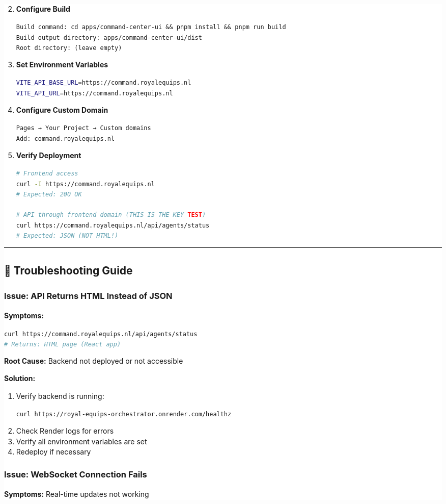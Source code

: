 2. **Configure Build**
   ```
   Build command: cd apps/command-center-ui && pnpm install && pnpm run build
   Build output directory: apps/command-center-ui/dist
   Root directory: (leave empty)
   ```

3. **Set Environment Variables**
   ```bash
   VITE_API_BASE_URL=https://command.royalequips.nl
   VITE_API_URL=https://command.royalequips.nl
   ```

4. **Configure Custom Domain**
   ```
   Pages → Your Project → Custom domains
   Add: command.royalequips.nl
   ```

5. **Verify Deployment**
   ```bash
   # Frontend access
   curl -I https://command.royalequips.nl
   # Expected: 200 OK
   
   # API through frontend domain (THIS IS THE KEY TEST)
   curl https://command.royalequips.nl/api/agents/status
   # Expected: JSON (NOT HTML!)
   ```

---

## 🐛 Troubleshooting Guide

### Issue: API Returns HTML Instead of JSON

**Symptoms:**
```bash
curl https://command.royalequips.nl/api/agents/status
# Returns: HTML page (React app)
```

**Root Cause:** Backend not deployed or not accessible

**Solution:**
1. Verify backend is running:
   ```bash
   curl https://royal-equips-orchestrator.onrender.com/healthz
   ```
2. Check Render logs for errors
3. Verify all environment variables are set
4. Redeploy if necessary

### Issue: WebSocket Connection Fails

**Symptoms:** Real-time updates not working
